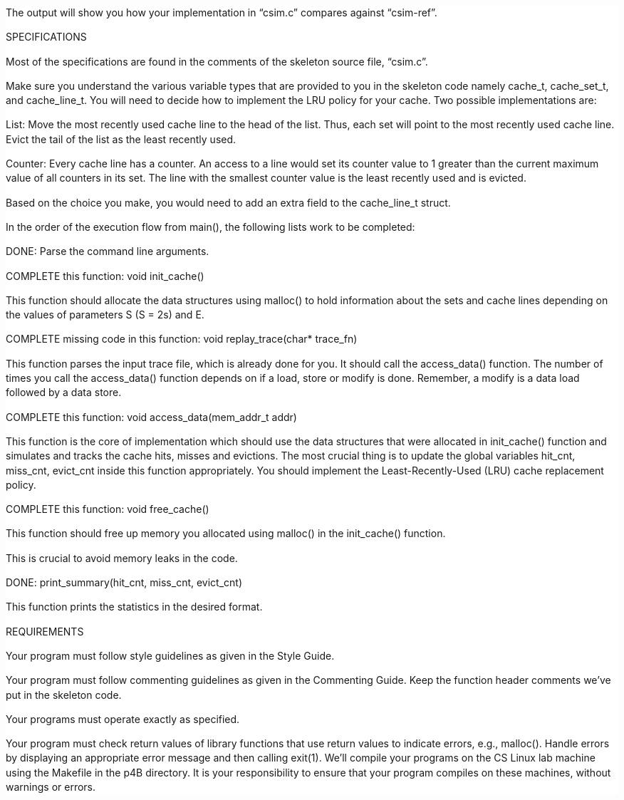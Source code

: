 The output will show you how your implementation in “csim.c” compares against “csim-ref”.

SPECIFICATIONS

Most of the specifications are found in the comments of the skeleton source file, “csim.c”.

Make sure you understand the various variable types that are provided to you in the skeleton code namely cache_t, cache_set_t, and cache_line_t. You will need to decide how to implement the LRU policy for your cache. Two possible implementations are:

List: Move the most recently used cache line to the head of the list. Thus, each set will point to the most recently used cache line. Evict the tail of the list as the least recently used.

Counter: Every cache line has a counter. An access to a line would set its counter value to 1 greater than the current maximum value of all counters in its set. The line with the smallest counter value is the least recently used and is evicted.

Based on the choice you make, you would need to add an extra field to the cache_line_t struct.

In the order of the execution flow from main(), the following lists work to be completed:

DONE: Parse the command line arguments.

COMPLETE this function: void init_cache()

This function should allocate the data structures using malloc() to hold information about the sets and cache lines depending on the values of parameters S (S = 2s) and E.

COMPLETE missing code in this function: void replay_trace(char* trace_fn)

This function parses the input trace file, which is already done for you. It should call the access_data() function. The number of times you call the access_data() function depends on if a load, store or modify is done. Remember, a modify is a data load followed by a data store.

COMPLETE this function: void access_data(mem_addr_t addr)

This function is the core of implementation which should use the data structures that were allocated in init_cache() function and simulates and tracks the cache hits, misses and evictions. The most crucial thing is to update the global variables hit_cnt, miss_cnt, evict_cnt inside this function appropriately. You should implement the Least-Recently-Used (LRU) cache replacement policy.

COMPLETE this function: void free_cache()

This function should free up memory you allocated using malloc() in the init_cache() function.

This is crucial to avoid memory leaks in the code.

DONE: print_summary(hit_cnt, miss_cnt, evict_cnt)

This function prints the statistics in the desired format.

REQUIREMENTS

Your program must follow style guidelines as given in the Style Guide.

Your program must follow commenting guidelines as given in the Commenting Guide. Keep the function header comments we’ve put in the skeleton code.

Your programs must operate exactly as specified.

Your program must check return values of library functions that use return values to indicate errors, e.g., malloc(). Handle errors by displaying an appropriate error message and then calling exit(1). We’ll compile your programs on the CS Linux lab machine using the Makefile in the p4B directory. It is your responsibility to ensure that your program compiles on these machines, without warnings or errors.
